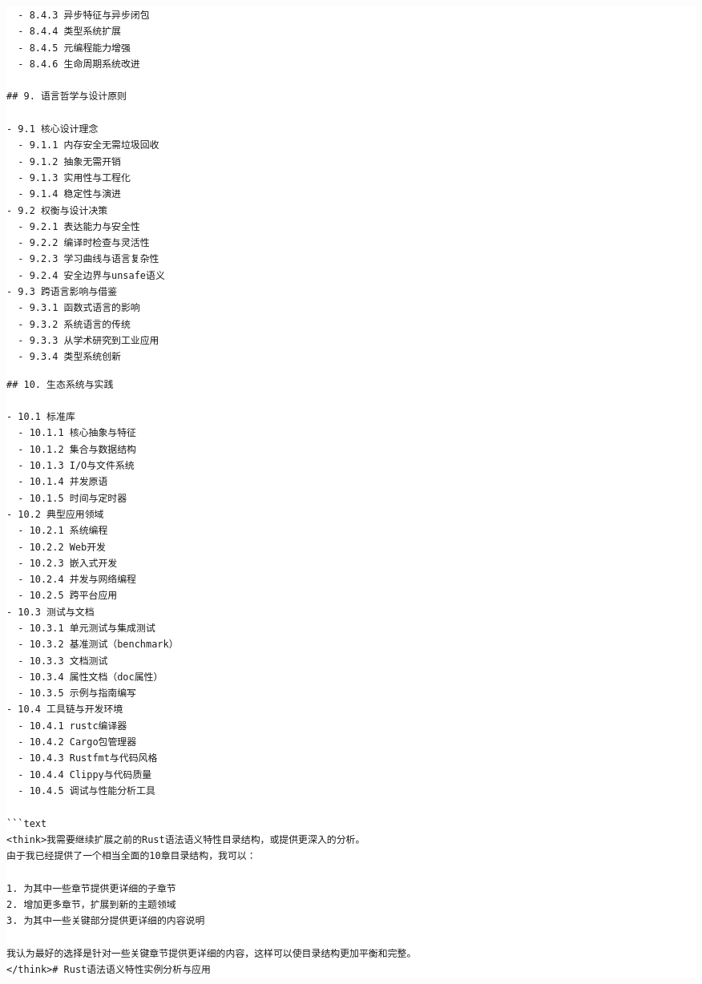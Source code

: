 ```text
  - 8.4.3 异步特征与异步闭包
  - 8.4.4 类型系统扩展
  - 8.4.5 元编程能力增强
  - 8.4.6 生命周期系统改进

## 9. 语言哲学与设计原则

- 9.1 核心设计理念
  - 9.1.1 内存安全无需垃圾回收
  - 9.1.2 抽象无需开销
  - 9.1.3 实用性与工程化
  - 9.1.4 稳定性与演进
- 9.2 权衡与设计决策
  - 9.2.1 表达能力与安全性
  - 9.2.2 编译时检查与灵活性
  - 9.2.3 学习曲线与语言复杂性
  - 9.2.4 安全边界与unsafe语义
- 9.3 跨语言影响与借鉴
  - 9.3.1 函数式语言的影响
  - 9.3.2 系统语言的传统
  - 9.3.3 从学术研究到工业应用
  - 9.3.4 类型系统创新
```

```text
## 10. 生态系统与实践

- 10.1 标准库
  - 10.1.1 核心抽象与特征
  - 10.1.2 集合与数据结构
  - 10.1.3 I/O与文件系统
  - 10.1.4 并发原语
  - 10.1.5 时间与定时器
- 10.2 典型应用领域
  - 10.2.1 系统编程
  - 10.2.2 Web开发
  - 10.2.3 嵌入式开发
  - 10.2.4 并发与网络编程
  - 10.2.5 跨平台应用
- 10.3 测试与文档
  - 10.3.1 单元测试与集成测试
  - 10.3.2 基准测试（benchmark）
  - 10.3.3 文档测试
  - 10.3.4 属性文档（doc属性）
  - 10.3.5 示例与指南编写
- 10.4 工具链与开发环境
  - 10.4.1 rustc编译器
  - 10.4.2 Cargo包管理器
  - 10.4.3 Rustfmt与代码风格
  - 10.4.4 Clippy与代码质量
  - 10.4.5 调试与性能分析工具

```text
<think>我需要继续扩展之前的Rust语法语义特性目录结构，或提供更深入的分析。
由于我已经提供了一个相当全面的10章目录结构，我可以：

1. 为其中一些章节提供更详细的子章节
2. 增加更多章节，扩展到新的主题领域
3. 为其中一些关键部分提供更详细的内容说明

我认为最好的选择是针对一些关键章节提供更详细的内容，这样可以使目录结构更加平衡和完整。
</think># Rust语法语义特性实例分析与应用
```

